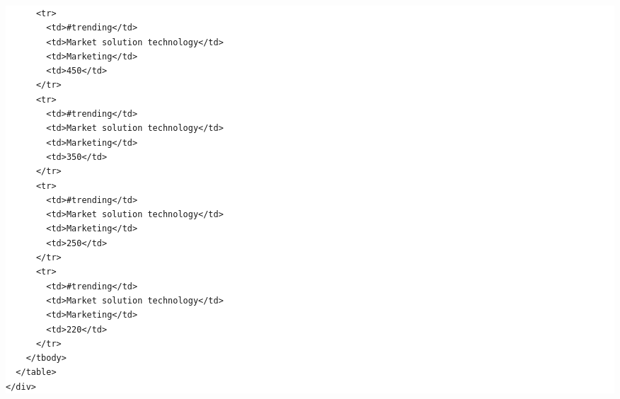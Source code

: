           <tr>
            <td>#trending</td>
            <td>Market solution technology</td>
            <td>Marketing</td>
            <td>450</td>
          </tr>
          <tr>
            <td>#trending</td>
            <td>Market solution technology</td>
            <td>Marketing</td>
            <td>350</td>
          </tr>
          <tr>
            <td>#trending</td>
            <td>Market solution technology</td>
            <td>Marketing</td>
            <td>250</td>
          </tr>
          <tr>
            <td>#trending</td>
            <td>Market solution technology</td>
            <td>Marketing</td>
            <td>220</td>
          </tr>
        </tbody>
      </table>
    </div>
  </div>

  <script src="https://cdnjs.cloudflare.com/ajax/libs/Chart.js/3.9.1/chart.min.js"></script>
  <script>
    // Create the tooltip element
    const tooltip = document.createElement('div');
    tooltip.className = 'tooltip';
    document.body.appendChild(tooltip);
    
    // Common Chart.js Options
    const commonOptions = {
      responsive: true,
      maintainAspectRatio: false,
      plugins: {
        legend: {
          labels: {
            color: 'rgba(255, 255, 255, 0.7)'
          }
        },
        tooltip: {
          mode: 'index',
          intersect: false,
          backgroundColor: 'rgba(0, 0, 0, 0.7)'
        }
      },
      scales: {
        y: {
          grid: {
            color: 'rgba(255, 255, 255, 0.05)'
          },
          ticks: {
            color: 'rgba(255, 255, 255, 0.7)'
          }
        },
        x: {
          grid: {
            color: 'rgba(255, 255, 255, 0.05)'